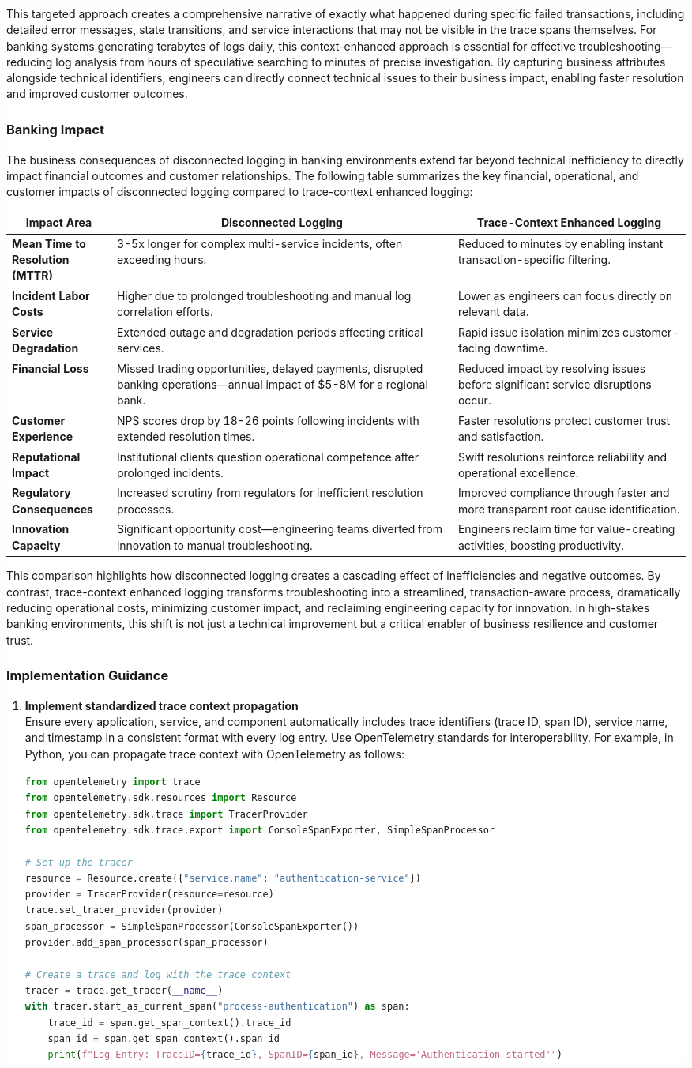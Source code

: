 This targeted approach creates a comprehensive narrative of exactly what happened during specific failed transactions, including detailed error messages, state transitions, and service interactions that may not be visible in the trace spans themselves. For banking systems generating terabytes of logs daily, this context-enhanced approach is essential for effective troubleshooting—reducing log analysis from hours of speculative searching to minutes of precise investigation. By capturing business attributes alongside technical identifiers, engineers can directly connect technical issues to their business impact, enabling faster resolution and improved customer outcomes.

### Banking Impact

The business consequences of disconnected logging in banking environments extend far beyond technical inefficiency to directly impact financial outcomes and customer relationships. The following table summarizes the key financial, operational, and customer impacts of disconnected logging compared to trace-context enhanced logging:

| **Impact Area** | **Disconnected Logging** | **Trace-Context Enhanced Logging** |
| ---------------------------------- | ------------------------------------------------------------------------------------------------------------------------ | ---------------------------------------------------------------------------------- |
| **Mean Time to Resolution (MTTR)** | 3-5x longer for complex multi-service incidents, often exceeding hours. | Reduced to minutes by enabling instant transaction-specific filtering. |
| **Incident Labor Costs** | Higher due to prolonged troubleshooting and manual log correlation efforts. | Lower as engineers can focus directly on relevant data. |
| **Service Degradation** | Extended outage and degradation periods affecting critical services. | Rapid issue isolation minimizes customer-facing downtime. |
| **Financial Loss** | Missed trading opportunities, delayed payments, disrupted banking operations—annual impact of $5-8M for a regional bank. | Reduced impact by resolving issues before significant service disruptions occur. |
| **Customer Experience** | NPS scores drop by 18-26 points following incidents with extended resolution times. | Faster resolutions protect customer trust and satisfaction. |
| **Reputational Impact** | Institutional clients question operational competence after prolonged incidents. | Swift resolutions reinforce reliability and operational excellence. |
| **Regulatory Consequences** | Increased scrutiny from regulators for inefficient resolution processes. | Improved compliance through faster and more transparent root cause identification. |
| **Innovation Capacity** | Significant opportunity cost—engineering teams diverted from innovation to manual troubleshooting. | Engineers reclaim time for value-creating activities, boosting productivity. |

This comparison highlights how disconnected logging creates a cascading effect of inefficiencies and negative outcomes. By contrast, trace-context enhanced logging transforms troubleshooting into a streamlined, transaction-aware process, dramatically reducing operational costs, minimizing customer impact, and reclaiming engineering capacity for innovation. In high-stakes banking environments, this shift is not just a technical improvement but a critical enabler of business resilience and customer trust.

### Implementation Guidance

1. **Implement standardized trace context propagation**\
   Ensure every application, service, and component automatically includes trace identifiers (trace ID, span ID), service name, and timestamp in a consistent format with every log entry. Use OpenTelemetry standards for interoperability. For example, in Python, you can propagate trace context with OpenTelemetry as follows:

   ```python
   from opentelemetry import trace
   from opentelemetry.sdk.resources import Resource
   from opentelemetry.sdk.trace import TracerProvider
   from opentelemetry.sdk.trace.export import ConsoleSpanExporter, SimpleSpanProcessor

   # Set up the tracer
   resource = Resource.create({"service.name": "authentication-service"})
   provider = TracerProvider(resource=resource)
   trace.set_tracer_provider(provider)
   span_processor = SimpleSpanProcessor(ConsoleSpanExporter())
   provider.add_span_processor(span_processor)

   # Create a trace and log with the trace context
   tracer = trace.get_tracer(__name__)
   with tracer.start_as_current_span("process-authentication") as span:
       trace_id = span.get_span_context().trace_id
       span_id = span.get_span_context().span_id
       print(f"Log Entry: TraceID={trace_id}, SpanID={span_id}, Message='Authentication started'")
   ```
